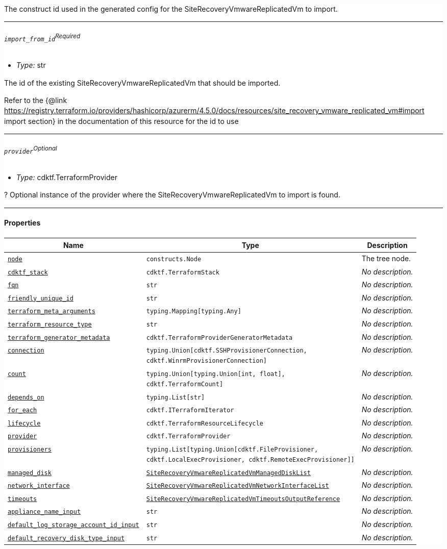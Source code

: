 The construct id used in the generated config for the SiteRecoveryVmwareReplicatedVm to import.

---

###### `import_from_id`<sup>Required</sup> <a name="import_from_id" id="@cdktf/provider-azurerm.siteRecoveryVmwareReplicatedVm.SiteRecoveryVmwareReplicatedVm.generateConfigForImport.parameter.importFromId"></a>

- *Type:* str

The id of the existing SiteRecoveryVmwareReplicatedVm that should be imported.

Refer to the {@link https://registry.terraform.io/providers/hashicorp/azurerm/4.5.0/docs/resources/site_recovery_vmware_replicated_vm#import import section} in the documentation of this resource for the id to use

---

###### `provider`<sup>Optional</sup> <a name="provider" id="@cdktf/provider-azurerm.siteRecoveryVmwareReplicatedVm.SiteRecoveryVmwareReplicatedVm.generateConfigForImport.parameter.provider"></a>

- *Type:* cdktf.TerraformProvider

? Optional instance of the provider where the SiteRecoveryVmwareReplicatedVm to import is found.

---

#### Properties <a name="Properties" id="Properties"></a>

| **Name** | **Type** | **Description** |
| --- | --- | --- |
| <code><a href="#@cdktf/provider-azurerm.siteRecoveryVmwareReplicatedVm.SiteRecoveryVmwareReplicatedVm.property.node">node</a></code> | <code>constructs.Node</code> | The tree node. |
| <code><a href="#@cdktf/provider-azurerm.siteRecoveryVmwareReplicatedVm.SiteRecoveryVmwareReplicatedVm.property.cdktfStack">cdktf_stack</a></code> | <code>cdktf.TerraformStack</code> | *No description.* |
| <code><a href="#@cdktf/provider-azurerm.siteRecoveryVmwareReplicatedVm.SiteRecoveryVmwareReplicatedVm.property.fqn">fqn</a></code> | <code>str</code> | *No description.* |
| <code><a href="#@cdktf/provider-azurerm.siteRecoveryVmwareReplicatedVm.SiteRecoveryVmwareReplicatedVm.property.friendlyUniqueId">friendly_unique_id</a></code> | <code>str</code> | *No description.* |
| <code><a href="#@cdktf/provider-azurerm.siteRecoveryVmwareReplicatedVm.SiteRecoveryVmwareReplicatedVm.property.terraformMetaArguments">terraform_meta_arguments</a></code> | <code>typing.Mapping[typing.Any]</code> | *No description.* |
| <code><a href="#@cdktf/provider-azurerm.siteRecoveryVmwareReplicatedVm.SiteRecoveryVmwareReplicatedVm.property.terraformResourceType">terraform_resource_type</a></code> | <code>str</code> | *No description.* |
| <code><a href="#@cdktf/provider-azurerm.siteRecoveryVmwareReplicatedVm.SiteRecoveryVmwareReplicatedVm.property.terraformGeneratorMetadata">terraform_generator_metadata</a></code> | <code>cdktf.TerraformProviderGeneratorMetadata</code> | *No description.* |
| <code><a href="#@cdktf/provider-azurerm.siteRecoveryVmwareReplicatedVm.SiteRecoveryVmwareReplicatedVm.property.connection">connection</a></code> | <code>typing.Union[cdktf.SSHProvisionerConnection, cdktf.WinrmProvisionerConnection]</code> | *No description.* |
| <code><a href="#@cdktf/provider-azurerm.siteRecoveryVmwareReplicatedVm.SiteRecoveryVmwareReplicatedVm.property.count">count</a></code> | <code>typing.Union[typing.Union[int, float], cdktf.TerraformCount]</code> | *No description.* |
| <code><a href="#@cdktf/provider-azurerm.siteRecoveryVmwareReplicatedVm.SiteRecoveryVmwareReplicatedVm.property.dependsOn">depends_on</a></code> | <code>typing.List[str]</code> | *No description.* |
| <code><a href="#@cdktf/provider-azurerm.siteRecoveryVmwareReplicatedVm.SiteRecoveryVmwareReplicatedVm.property.forEach">for_each</a></code> | <code>cdktf.ITerraformIterator</code> | *No description.* |
| <code><a href="#@cdktf/provider-azurerm.siteRecoveryVmwareReplicatedVm.SiteRecoveryVmwareReplicatedVm.property.lifecycle">lifecycle</a></code> | <code>cdktf.TerraformResourceLifecycle</code> | *No description.* |
| <code><a href="#@cdktf/provider-azurerm.siteRecoveryVmwareReplicatedVm.SiteRecoveryVmwareReplicatedVm.property.provider">provider</a></code> | <code>cdktf.TerraformProvider</code> | *No description.* |
| <code><a href="#@cdktf/provider-azurerm.siteRecoveryVmwareReplicatedVm.SiteRecoveryVmwareReplicatedVm.property.provisioners">provisioners</a></code> | <code>typing.List[typing.Union[cdktf.FileProvisioner, cdktf.LocalExecProvisioner, cdktf.RemoteExecProvisioner]]</code> | *No description.* |
| <code><a href="#@cdktf/provider-azurerm.siteRecoveryVmwareReplicatedVm.SiteRecoveryVmwareReplicatedVm.property.managedDisk">managed_disk</a></code> | <code><a href="#@cdktf/provider-azurerm.siteRecoveryVmwareReplicatedVm.SiteRecoveryVmwareReplicatedVmManagedDiskList">SiteRecoveryVmwareReplicatedVmManagedDiskList</a></code> | *No description.* |
| <code><a href="#@cdktf/provider-azurerm.siteRecoveryVmwareReplicatedVm.SiteRecoveryVmwareReplicatedVm.property.networkInterface">network_interface</a></code> | <code><a href="#@cdktf/provider-azurerm.siteRecoveryVmwareReplicatedVm.SiteRecoveryVmwareReplicatedVmNetworkInterfaceList">SiteRecoveryVmwareReplicatedVmNetworkInterfaceList</a></code> | *No description.* |
| <code><a href="#@cdktf/provider-azurerm.siteRecoveryVmwareReplicatedVm.SiteRecoveryVmwareReplicatedVm.property.timeouts">timeouts</a></code> | <code><a href="#@cdktf/provider-azurerm.siteRecoveryVmwareReplicatedVm.SiteRecoveryVmwareReplicatedVmTimeoutsOutputReference">SiteRecoveryVmwareReplicatedVmTimeoutsOutputReference</a></code> | *No description.* |
| <code><a href="#@cdktf/provider-azurerm.siteRecoveryVmwareReplicatedVm.SiteRecoveryVmwareReplicatedVm.property.applianceNameInput">appliance_name_input</a></code> | <code>str</code> | *No description.* |
| <code><a href="#@cdktf/provider-azurerm.siteRecoveryVmwareReplicatedVm.SiteRecoveryVmwareReplicatedVm.property.defaultLogStorageAccountIdInput">default_log_storage_account_id_input</a></code> | <code>str</code> | *No description.* |
| <code><a href="#@cdktf/provider-azurerm.siteRecoveryVmwareReplicatedVm.SiteRecoveryVmwareReplicatedVm.property.defaultRecoveryDiskTypeInput">default_recovery_disk_type_input</a></code> | <code>str</code> | *No description.* |